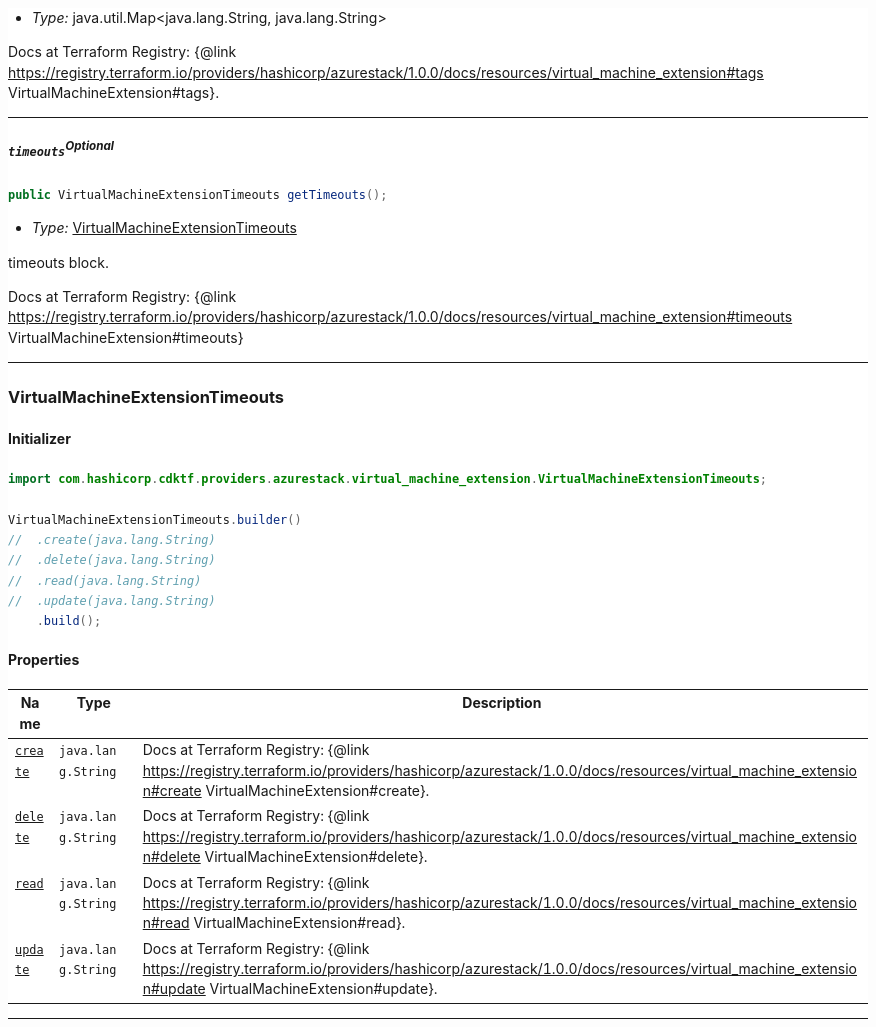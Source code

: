 - *Type:* java.util.Map<java.lang.String, java.lang.String>

Docs at Terraform Registry: {@link https://registry.terraform.io/providers/hashicorp/azurestack/1.0.0/docs/resources/virtual_machine_extension#tags VirtualMachineExtension#tags}.

---

##### `timeouts`<sup>Optional</sup> <a name="timeouts" id="@cdktf/provider-azurestack.virtualMachineExtension.VirtualMachineExtensionConfig.property.timeouts"></a>

```java
public VirtualMachineExtensionTimeouts getTimeouts();
```

- *Type:* <a href="#@cdktf/provider-azurestack.virtualMachineExtension.VirtualMachineExtensionTimeouts">VirtualMachineExtensionTimeouts</a>

timeouts block.

Docs at Terraform Registry: {@link https://registry.terraform.io/providers/hashicorp/azurestack/1.0.0/docs/resources/virtual_machine_extension#timeouts VirtualMachineExtension#timeouts}

---

### VirtualMachineExtensionTimeouts <a name="VirtualMachineExtensionTimeouts" id="@cdktf/provider-azurestack.virtualMachineExtension.VirtualMachineExtensionTimeouts"></a>

#### Initializer <a name="Initializer" id="@cdktf/provider-azurestack.virtualMachineExtension.VirtualMachineExtensionTimeouts.Initializer"></a>

```java
import com.hashicorp.cdktf.providers.azurestack.virtual_machine_extension.VirtualMachineExtensionTimeouts;

VirtualMachineExtensionTimeouts.builder()
//  .create(java.lang.String)
//  .delete(java.lang.String)
//  .read(java.lang.String)
//  .update(java.lang.String)
    .build();
```

#### Properties <a name="Properties" id="Properties"></a>

| **Name** | **Type** | **Description** |
| --- | --- | --- |
| <code><a href="#@cdktf/provider-azurestack.virtualMachineExtension.VirtualMachineExtensionTimeouts.property.create">create</a></code> | <code>java.lang.String</code> | Docs at Terraform Registry: {@link https://registry.terraform.io/providers/hashicorp/azurestack/1.0.0/docs/resources/virtual_machine_extension#create VirtualMachineExtension#create}. |
| <code><a href="#@cdktf/provider-azurestack.virtualMachineExtension.VirtualMachineExtensionTimeouts.property.delete">delete</a></code> | <code>java.lang.String</code> | Docs at Terraform Registry: {@link https://registry.terraform.io/providers/hashicorp/azurestack/1.0.0/docs/resources/virtual_machine_extension#delete VirtualMachineExtension#delete}. |
| <code><a href="#@cdktf/provider-azurestack.virtualMachineExtension.VirtualMachineExtensionTimeouts.property.read">read</a></code> | <code>java.lang.String</code> | Docs at Terraform Registry: {@link https://registry.terraform.io/providers/hashicorp/azurestack/1.0.0/docs/resources/virtual_machine_extension#read VirtualMachineExtension#read}. |
| <code><a href="#@cdktf/provider-azurestack.virtualMachineExtension.VirtualMachineExtensionTimeouts.property.update">update</a></code> | <code>java.lang.String</code> | Docs at Terraform Registry: {@link https://registry.terraform.io/providers/hashicorp/azurestack/1.0.0/docs/resources/virtual_machine_extension#update VirtualMachineExtension#update}. |

---